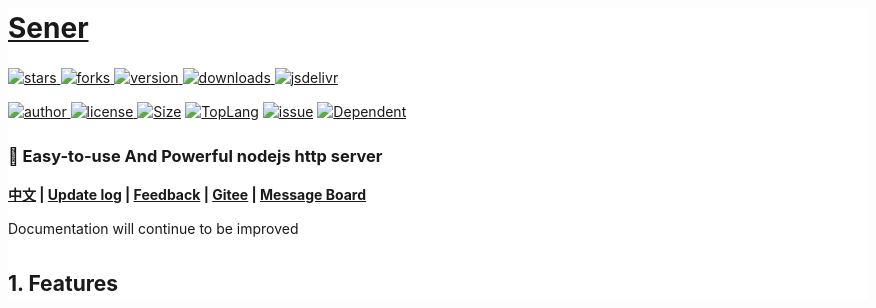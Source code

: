 
# [Sener](https://github.com/theajack/sener)

<p align="left">
    <a href="https://www.github.com/theajack/sener/stargazers" target="_black">
        <img src="https://img.shields.io/github/stars/theajack/sener?logo=github" alt="stars" />
    </a>
    <a href="https://www.github.com/theajack/sener/network/members" target="_black">
        <img src="https://img.shields.io/github/forks/theajack/sener?logo=github" alt="forks" />
    </a>
    <a href="https://www.npmjs.com/package/sener" target="_black">
        <img src="https://img.shields.io/npm/v/sener?logo=npm" alt="version" />
    </a>
    <a href="https://www.npmjs.com/package/sener" target="_black">
        <img src="https://img.shields.io/npm/dm/sener?color=%23ffca28&logo=npm" alt="downloads" />
    </a>
    <a href="https://www.jsdelivr.com/package/npm/sener" target="_black">
        <img src="https://data.jsdelivr.com/v1/package/npm/sener/badge" alt="jsdelivr" />
    </a>
</p>

<p align="left">
    <a href="https://github.com/theajack" target="_black">
        <img src="https://img.shields.io/badge/Author-%20theajack%20-7289da.svg?&logo=github" alt="author" />
    </a>
    <a href="https://www.github.com/theajack/sener/blob/master/LICENSE" target="_black">
        <img src="https://img.shields.io/github/license/theajack/sener?color=%232DCE89&logo=github" alt="license" />
    </a>
    <a href="https://fastly.jsdelivr.net/gh/theajack/sener/dist/sener.latest.min.js"><img src="https://img.shields.io/bundlephobia/minzip/sener.svg" alt="Size"></a>
    <a href="https://github.com/theajack/sener/search?l=javascript"><img src="https://img.shields.io/github/languages/top/theajack/sener.svg" alt="TopLang"></a>
    <a href="https://github.com/theajack/sener/issues"><img src="https://img.shields.io/github/issues-closed/theajack/sener.svg" alt="issue"></a>
    <a href="https://www.github.com/theajack/sener"><img src="https://img.shields.io/librariesio/dependent-repos/npm/sener.svg" alt="Dependent"></a>
</p>

<h3>🚀 Easy-to-use And Powerful nodejs http server</h3>

**[中文](https://github.com/theajack/sener/blob/master/README.cn.md) | [Update log](https://github.com/theajack/sener/blob/master/scripts/version.md) | [Feedback](https://github.com/theajack/sener/issues/new) | [Gitee](https://gitee.com/theajack/sener) | [Message Board](https://theajack.github.io/message-board/?app=sener)**

Documentation will continue to be improved

## 1. Features
